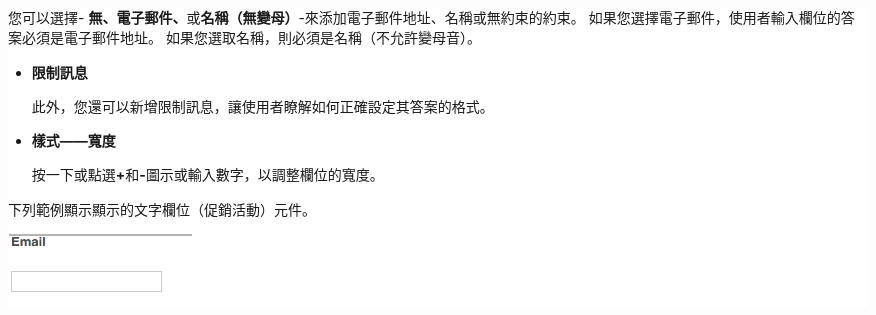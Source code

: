    您可以選擇- **無、電子郵件、**&#x200B;或&#x200B;**名稱（無變母）**-來添加電子郵件地址、名稱或無約束的約束。 如果您選擇電子郵件，使用者輸入欄位的答案必須是電子郵件地址。 如果您選取名稱，則必須是名稱（不允許變母音）。

* **限制訊息**

   此外，您還可以新增限制訊息，讓使用者瞭解如何正確設定其答案的格式。

* **樣式——寬度**

   按一下或點選&#x200B;**+**&#x200B;和&#x200B;**-**&#x200B;圖示或輸入數字，以調整欄位的寬度。

下列範例顯示顯示的文字欄位（促銷活動）元件。

![chlimage_1-131](assets/chlimage_1-131.png)

